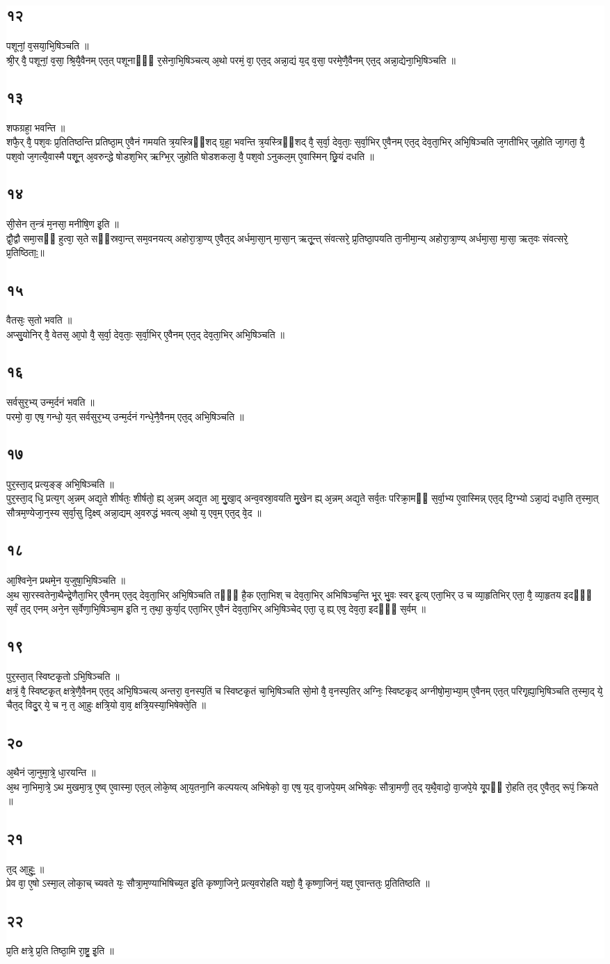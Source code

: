 ## १२
पशूनां᳘ व᳘सया᳘भि᳘षिञ्चति ॥  
श्री᳘र् वै᳘ पशूनां᳘ व᳘सा᳘ श्रि᳘यै᳘वैनम् एत᳘त् पशूनाᳫं᳘ र᳘सेना᳘भि᳘षिञ्चत्य् अ᳘थो परमं᳘ वा᳘ एत᳘द् अन्ना᳘द्यं य᳘द् व᳘सा᳘ परमे᳘णै᳘वैनम् एत᳘द् अन्ना᳘द्येना᳘भि᳘षिञ्चति ॥  
## १३
शफग्रहा᳘ भवन्ति ॥  
शफै᳘र् वै᳘ पश᳘वः प्र᳘तितिष्ठन्ति प्रतिष्ठा᳘म् ए᳘वैनं गमयति त्र᳘यस्त्रिᳫंशद् ग्र᳘हा᳘ भवन्ति त्र᳘यस्त्रिᳫंशद् वै᳘ स᳘र्वा᳘ देव᳘ताः᳘ स᳘र्वा᳘भिर् ए᳘वैनम् एत᳘द् देव᳘ता᳘भिर् अभि᳘षिञ्चति ज᳘गतीभिर् जुहोति जा᳘गता᳘ वै᳘ पश᳘वो ज᳘गत्यै᳘वास्मै पशू᳘न् अ᳘वरुन्द्धे षोडश᳘भिर् ऋग्भि᳘र् जुहोति षोडशकला᳘ वै᳘ पश᳘वो ऽनुकल᳘म् ए᳘वास्मिन् छ्रि᳘यं दधति ॥  
## १४
सी᳘सेन त᳘न्त्रं म᳘नसा᳘ मनीषि᳘ण इ᳘ति ॥  
द्वौ᳘द्वौ समा᳘सᳫं हुत्वा᳘ स᳘ते सᳫंस्रवा᳘न्त् सम᳘वनयत्य् अहोरा᳘त्रा᳘ण्य् ए᳘वैत᳘द् अर्धमा᳘सा᳘न् मा᳘सा᳘न् ऋतू᳘न्त् संवत्सरे᳘ प्र᳘तिष्ठा᳘पयति ता᳘नीमा᳘न्य् अहोरा᳘त्रा᳘ण्य् अर्धमा᳘सा᳘ मा᳘सा᳘ ऋत᳘वः संवत्सरे᳘ प्र᳘तिष्ठिताः᳟॥  
## १५
वैतसः᳘ स᳘तो भवति ॥  
अप्सु᳘योनिर् वै᳘ वेतस᳘ आ᳘पो वै᳘ स᳘र्वा᳘ देव᳘ताः᳘ स᳘र्वा᳘भिर् ए᳘वैनम् एत᳘द् देव᳘ता᳘भिर् अभि᳘षिञ्चति ॥  
## १६
सर्वसुर᳘भ्य् उन्म᳘र्दनं भवति ॥  
परमो᳘ वा᳘ एष᳘ गन्धो᳘ य᳘त् सर्वसुर᳘भ्य् उन्म᳘र्दनं गन्धे᳘नै᳘वैनम् एत᳘द् अभि᳘षिञ्चति ॥  
## १७
पुर᳘स्ता᳘द् प्रत्य᳘ङ्ङ् अभि᳘षिञ्चति ॥  
पुर᳘स्ता᳘द् धि᳘ प्रत्य᳘ग् अ᳘न्नम् अद्य᳘ते शीर्षतः᳘ शीर्षतो᳘ ह्य् अ᳘न्नम् अद्य᳘त आ᳘ मु᳘खा᳘द् अन्व᳘वस्रा᳘वयति मु᳘खेन ह्य् अ᳘न्नम् अद्य᳘ते सर्व᳘तः परिक्रा᳘मᳫं स᳘र्वा᳘भ्य ए᳘वास्मिन्न् एत᳘द् दि᳘ग्भ्यो ऽन्ना᳘द्यं दधा᳘ति त᳘स्मा᳘त् सौत्रम᳘ण्येजा᳘न᳘स्य स᳘र्वा᳘सु दि᳘क्ष्व् अन्ना᳘द्यम् अ᳘वरुद्धं भवत्य् अ᳘थो य᳘ एव᳘म् एत᳘द् वे᳘द ॥  
## १८
आ᳘श्विने᳘न प्रथमे᳘न य᳘जुषा᳘भि᳘षिञ्चति ॥  
अ᳘थ सा᳘रस्वतेना᳘थैन्द्रे᳘णैता᳘भिर् ए᳘वैनम् एत᳘द् देव᳘ता᳘भिर् अभि᳘षिञ्चति तᳫं᳘ है᳘क एता᳘भिश् च देव᳘ता᳘भिर् अभिषिञ्च᳘न्ति भू᳘र् भु᳘वः स्वर् इ᳘त्य् एता᳘भिर् उ च व्या᳘हृतिभिर् एता᳘ वै᳘ व्या᳘हृतय इदᳫं᳘ स᳘र्वं त᳘द् एनम् अने᳘न स᳘र्वेणा᳘भि᳘षिञ्चा᳘म इ᳘ति न᳘ त᳘था᳘ कुर्या᳘द् एता᳘भिर् ए᳘वैनं देव᳘ता᳘भिर् अभि᳘षिञ्चेद् एता᳘ उ᳘ ह्य् एव᳘ देव᳘ता᳘ इदᳫं᳘ स᳘र्वम् ॥  
## १९
पुर᳘स्ता᳘त् स्विष्टकृ᳘तो ऽभि᳘षिञ्चति ॥  
क्षत्रं᳘ वै᳘ स्विष्टकृ᳘त् क्षत्रे᳘णै᳘वैनम् एत᳘द् अभि᳘षिञ्चत्य् अन्तरा᳘ व᳘नस्प᳘तिं च स्विष्टकृ᳘तं चा᳘भि᳘षिञ्चति सो᳘मो वै᳘ व᳘नस्प᳘तिर् अग्निः᳘ स्विष्टकृ᳘द् अग्नीषो᳘मा᳘भ्या᳘म् ए᳘वैनम् एत᳘त् परिगृ᳘ह्या᳘भि᳘षिञ्चति त᳘स्मा᳘द् ये᳘ चैत᳘द् विदु᳘र् ये᳘ च न᳘ त᳘ आ᳘हुः क्षत्रि᳘यो वा᳘व᳘ क्षत्रि᳘यस्या᳘भिषेक्ते᳘ति ॥  
## २०
अ᳘थैनं जा᳘नुमा᳘त्रे᳘ धा᳘रयन्ति ॥  
अ᳘थ ना᳘भिमा᳘त्रे᳘ ऽथ मुखमा᳘त्र᳘ ए᳘ष्व् ए᳘वास्मा᳘ एत᳘ल् लोके᳘ष्व् आ᳘य᳘तना᳘नि कल्पयत्य् अभिषेको᳘ वा᳘ एष᳘ य᳘द् वा᳘जपे᳘यम् अभिषेकः᳘ सौत्रा᳘मणी᳘ त᳘द् य᳘थै᳘वादो᳘ वा᳘जपे᳘ये यू᳘पᳫं रो᳘हति त᳘द् ए᳘वैत᳘द् रूपं᳘ क्रियते ॥  
## २१
त᳘द् आ᳘हुः᳟᳟ ॥  
प्रेव वा᳘ ए᳘षो ऽस्मा᳘ल् लोका᳘च् च्यवते यः᳘ सौत्रा᳘म᳘ण्याभिषिच्य᳘त इ᳘ति कृष्णा᳘जिने᳘ प्रत्य᳘वरोहति यज्ञो᳘ वै᳘ कृष्णा᳘जिनं᳘ यज्ञ᳘ ए᳘वान्ततः᳘ प्र᳘तितिष्ठति ॥  
## २२
प्र᳘ति क्षत्रे᳘ प्र᳘ति तिष्ठा᳘मि रा᳘ष्ट्र᳘ इ᳘ति ॥  